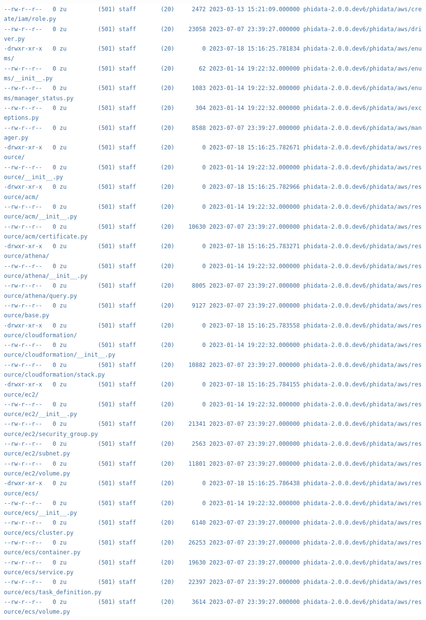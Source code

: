 ```diff
--rw-r--r--   0 zu         (501) staff       (20)     2472 2023-03-13 15:21:09.000000 phidata-2.0.0.dev6/phidata/aws/create/iam/role.py
--rw-r--r--   0 zu         (501) staff       (20)    23058 2023-07-07 23:39:27.000000 phidata-2.0.0.dev6/phidata/aws/driver.py
-drwxr-xr-x   0 zu         (501) staff       (20)        0 2023-07-18 15:16:25.781834 phidata-2.0.0.dev6/phidata/aws/enums/
--rw-r--r--   0 zu         (501) staff       (20)       62 2023-01-14 19:22:32.000000 phidata-2.0.0.dev6/phidata/aws/enums/__init__.py
--rw-r--r--   0 zu         (501) staff       (20)     1083 2023-01-14 19:22:32.000000 phidata-2.0.0.dev6/phidata/aws/enums/manager_status.py
--rw-r--r--   0 zu         (501) staff       (20)      304 2023-01-14 19:22:32.000000 phidata-2.0.0.dev6/phidata/aws/exceptions.py
--rw-r--r--   0 zu         (501) staff       (20)     8588 2023-07-07 23:39:27.000000 phidata-2.0.0.dev6/phidata/aws/manager.py
-drwxr-xr-x   0 zu         (501) staff       (20)        0 2023-07-18 15:16:25.782671 phidata-2.0.0.dev6/phidata/aws/resource/
--rw-r--r--   0 zu         (501) staff       (20)        0 2023-01-14 19:22:32.000000 phidata-2.0.0.dev6/phidata/aws/resource/__init__.py
-drwxr-xr-x   0 zu         (501) staff       (20)        0 2023-07-18 15:16:25.782966 phidata-2.0.0.dev6/phidata/aws/resource/acm/
--rw-r--r--   0 zu         (501) staff       (20)        0 2023-01-14 19:22:32.000000 phidata-2.0.0.dev6/phidata/aws/resource/acm/__init__.py
--rw-r--r--   0 zu         (501) staff       (20)    10630 2023-07-07 23:39:27.000000 phidata-2.0.0.dev6/phidata/aws/resource/acm/certificate.py
-drwxr-xr-x   0 zu         (501) staff       (20)        0 2023-07-18 15:16:25.783271 phidata-2.0.0.dev6/phidata/aws/resource/athena/
--rw-r--r--   0 zu         (501) staff       (20)        0 2023-01-14 19:22:32.000000 phidata-2.0.0.dev6/phidata/aws/resource/athena/__init__.py
--rw-r--r--   0 zu         (501) staff       (20)     8005 2023-07-07 23:39:27.000000 phidata-2.0.0.dev6/phidata/aws/resource/athena/query.py
--rw-r--r--   0 zu         (501) staff       (20)     9127 2023-07-07 23:39:27.000000 phidata-2.0.0.dev6/phidata/aws/resource/base.py
-drwxr-xr-x   0 zu         (501) staff       (20)        0 2023-07-18 15:16:25.783558 phidata-2.0.0.dev6/phidata/aws/resource/cloudformation/
--rw-r--r--   0 zu         (501) staff       (20)        0 2023-01-14 19:22:32.000000 phidata-2.0.0.dev6/phidata/aws/resource/cloudformation/__init__.py
--rw-r--r--   0 zu         (501) staff       (20)    10882 2023-07-07 23:39:27.000000 phidata-2.0.0.dev6/phidata/aws/resource/cloudformation/stack.py
-drwxr-xr-x   0 zu         (501) staff       (20)        0 2023-07-18 15:16:25.784155 phidata-2.0.0.dev6/phidata/aws/resource/ec2/
--rw-r--r--   0 zu         (501) staff       (20)        0 2023-01-14 19:22:32.000000 phidata-2.0.0.dev6/phidata/aws/resource/ec2/__init__.py
--rw-r--r--   0 zu         (501) staff       (20)    21341 2023-07-07 23:39:27.000000 phidata-2.0.0.dev6/phidata/aws/resource/ec2/security_group.py
--rw-r--r--   0 zu         (501) staff       (20)     2563 2023-07-07 23:39:27.000000 phidata-2.0.0.dev6/phidata/aws/resource/ec2/subnet.py
--rw-r--r--   0 zu         (501) staff       (20)    11801 2023-07-07 23:39:27.000000 phidata-2.0.0.dev6/phidata/aws/resource/ec2/volume.py
-drwxr-xr-x   0 zu         (501) staff       (20)        0 2023-07-18 15:16:25.786438 phidata-2.0.0.dev6/phidata/aws/resource/ecs/
--rw-r--r--   0 zu         (501) staff       (20)        0 2023-01-14 19:22:32.000000 phidata-2.0.0.dev6/phidata/aws/resource/ecs/__init__.py
--rw-r--r--   0 zu         (501) staff       (20)     6140 2023-07-07 23:39:27.000000 phidata-2.0.0.dev6/phidata/aws/resource/ecs/cluster.py
--rw-r--r--   0 zu         (501) staff       (20)    26253 2023-07-07 23:39:27.000000 phidata-2.0.0.dev6/phidata/aws/resource/ecs/container.py
--rw-r--r--   0 zu         (501) staff       (20)    19630 2023-07-07 23:39:27.000000 phidata-2.0.0.dev6/phidata/aws/resource/ecs/service.py
--rw-r--r--   0 zu         (501) staff       (20)    22397 2023-07-07 23:39:27.000000 phidata-2.0.0.dev6/phidata/aws/resource/ecs/task_definition.py
--rw-r--r--   0 zu         (501) staff       (20)     3614 2023-07-07 23:39:27.000000 phidata-2.0.0.dev6/phidata/aws/resource/ecs/volume.py
```